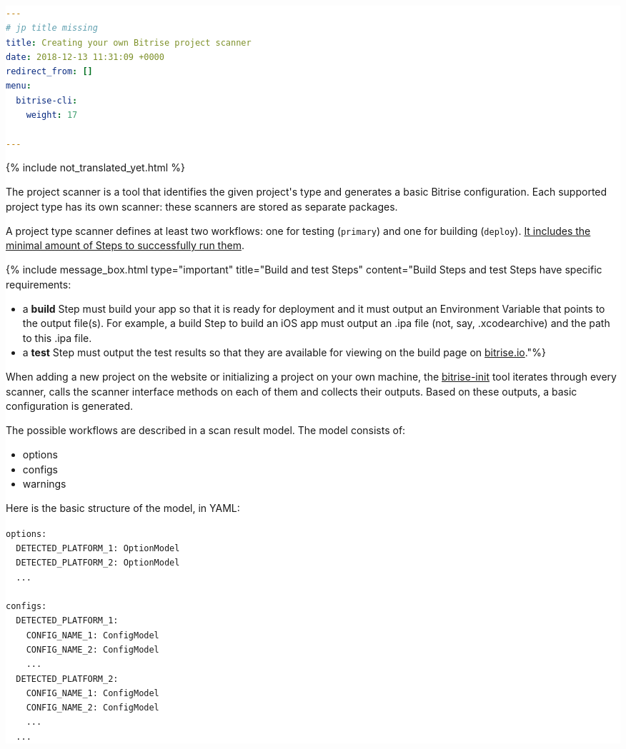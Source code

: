 ```yaml
---
# jp title missing
title: Creating your own Bitrise project scanner
date: 2018-12-13 11:31:09 +0000
redirect_from: []
menu:
  bitrise-cli:
    weight: 17

---
```


{% include not_translated_yet.html %}

The project scanner is a tool that identifies the given project's type and generates a basic Bitrise configuration. Each supported project type has its own scanner: these scanners are stored as separate packages.

A project type scanner defines at least two workflows: one for testing (`primary`) and one for building (`deploy`). [It includes the minimal amount of Steps to successfully run them](/getting-started/getting-started-workflows/#default-workflows).

{% include message_box.html type="important" title="Build and test Steps" content="Build Steps and test Steps have specific requirements:

* a **build** Step must build your app so that it is ready for deployment and it must output an Environment Variable that points to the output file(s). For example, a build Step to build an iOS app must output an .ipa file (not, say, .xcodearchive) and the path to this .ipa file.
* a **test** Step must output the test results so that they are available for viewing on the build page on [bitrise.io](app.bitrise.io)."%}

When adding a new project on the website or initializing a project on your own machine, the [bitrise-init](https://github.com/bitrise-core/bitrise-init) tool iterates through every scanner, calls the scanner interface methods on each of them and collects their outputs. Based on these outputs, a basic configuration is generated.

The possible workflows are described in a scan result model. The model consists of:

* options
* configs
* warnings

Here is the basic structure of the model, in YAML:

    options:
      DETECTED_PLATFORM_1: OptionModel
      DETECTED_PLATFORM_2: OptionModel
      ...
    
    configs:
      DETECTED_PLATFORM_1:
        CONFIG_NAME_1: ConfigModel
        CONFIG_NAME_2: ConfigModel
        ...
      DETECTED_PLATFORM_2:
        CONFIG_NAME_1: ConfigModel
        CONFIG_NAME_2: ConfigModel
        ...
      ...
    